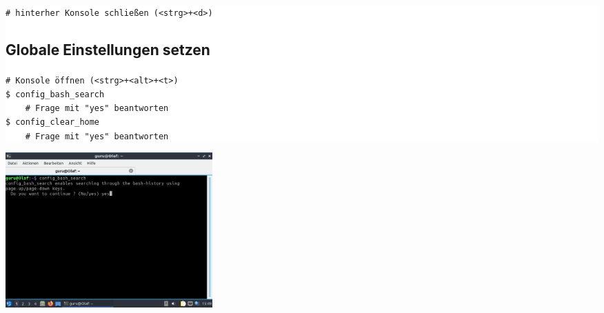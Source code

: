     # hinterher Konsole schließen (<strg>+<d>)

## Globale Einstellungen setzen

    # Konsole öffnen (<strg>+<alt>+<t>)
    $ config_bash_search
        # Frage mit "yes" beantworten
    $ config_clear_home
        # Frage mit "yes" beantworten

<img src="108_einstellung_bash_suche.png" width="300" align="left">